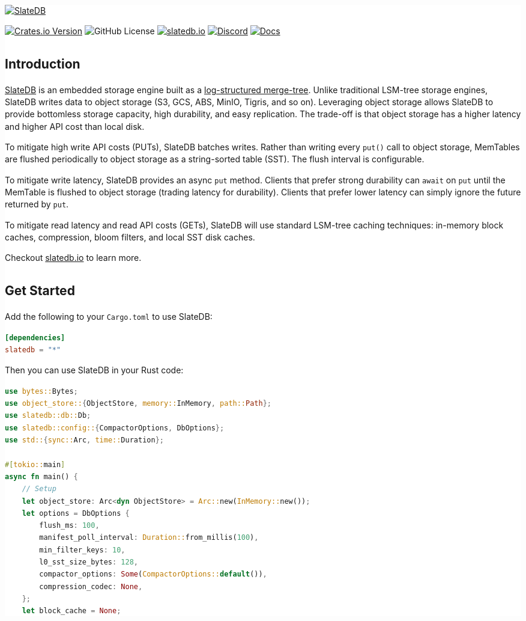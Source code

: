 <a href="https://slatedb.io">
  <img src="https://github.com/slatedb/slatedb-website/blob/main/assets/png/gh-banner.png?raw=true" alt="SlateDB" width="100%">
</a>

<a href="https://crates.io/crates/slatedb">![Crates.io Version](https://img.shields.io/crates/v/slatedb?style=flat-square)</a>
![GitHub License](https://img.shields.io/github/license/slatedb/slatedb?style=flat-square)
<a href="https://slatedb.io">![slatedb.io](https://img.shields.io/badge/site-slatedb.io-00A1FF?style=flat-square)</a>
<a href="https://discord.gg/mHYmGy5MgA">![Discord](https://img.shields.io/discord/1232385660460204122?style=flat-square)</a>
<a href="https://docs.rs/slatedb/latest/slatedb/">![Docs](https://img.shields.io/badge/docs-docs.rs-00A1FF?style=flat-square)</a>

## Introduction

[SlateDB](https://slatedb.io) is an embedded storage engine built as a [log-structured merge-tree](https://en.wikipedia.org/wiki/Log-structured_merge-tree). Unlike traditional LSM-tree storage engines, SlateDB writes data to object storage (S3, GCS, ABS, MinIO, Tigris, and so on). Leveraging object storage allows SlateDB to provide bottomless storage capacity, high durability, and easy replication. The trade-off is that object storage has a higher latency and higher API cost than local disk.

To mitigate high write API costs (PUTs), SlateDB batches writes. Rather than writing every `put()` call to object storage, MemTables are flushed periodically to object storage as a string-sorted table (SST). The flush interval is configurable.

To mitigate write latency, SlateDB provides an async `put` method. Clients that prefer strong durability can `await` on `put` until the MemTable is flushed to object storage (trading latency for durability). Clients that prefer lower latency can simply ignore the future returned by `put`.

To mitigate read latency and read API costs (GETs), SlateDB will use standard LSM-tree caching techniques: in-memory block caches, compression, bloom filters, and local SST disk caches.

Checkout [slatedb.io](https://slatedb.io) to learn more.

## Get Started

Add the following to your `Cargo.toml` to use SlateDB:

```toml
[dependencies]
slatedb = "*"
```

Then you can use SlateDB in your Rust code:

```rust
use bytes::Bytes;
use object_store::{ObjectStore, memory::InMemory, path::Path};
use slatedb::db::Db;
use slatedb::config::{CompactorOptions, DbOptions};
use std::{sync::Arc, time::Duration};

#[tokio::main]
async fn main() {
    // Setup
    let object_store: Arc<dyn ObjectStore> = Arc::new(InMemory::new());
    let options = DbOptions {
        flush_ms: 100,
        manifest_poll_interval: Duration::from_millis(100),
        min_filter_keys: 10,
        l0_sst_size_bytes: 128,
        compactor_options: Some(CompactorOptions::default()),
        compression_codec: None,
    };
    let block_cache = None;
```